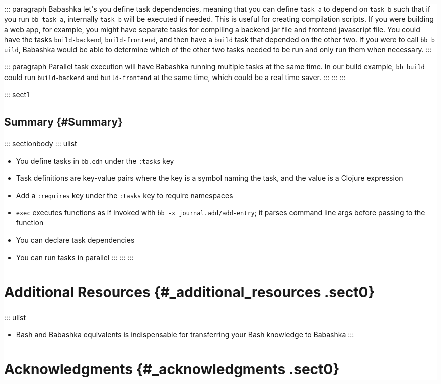 ::: paragraph
Babashka let's you define task dependencies, meaning that you can define
`task-a` to depend on `task-b` such that if you run `bb task-a`,
internally `task-b` will be executed if needed. This is useful for
creating compilation scripts. If you were building a web app, for
example, you might have separate tasks for compiling a backend jar file
and frontend javascript file. You could have the tasks `build-backend`,
`build-frontend`, and then have a `build` task that depended on the
other two. If you were to call `bb build`, Babashka would be able to
determine which of the other two tasks needed to be run and only run
them when necessary.
:::

::: paragraph
Parallel task execution will have Babashka running multiple tasks at the
same time. In our build example, `bb build` could run `build-backend`
and `build-frontend` at the same time, which could be a real time saver.
:::
:::
:::

::: sect1
## Summary {#Summary}

::: sectionbody
::: ulist
-   You define tasks in `bb.edn` under the `:tasks` key

-   Task definitions are key-value pairs where the key is a symbol
    naming the task, and the value is a Clojure expression

-   Add a `:requires` key under the `:tasks` key to require namespaces

-   `exec` executes functions as if invoked with
    `bb -x journal.add/add-entry`; it parses command line args before
    passing to the function

-   You can declare task dependencies

-   You can run tasks in parallel
:::
:::
:::

# Additional Resources {#_additional_resources .sect0}

::: ulist
-   [Bash and Babashka
    equivalents](https://github.com/babashka/babashka/wiki/Bash-and-Babashka-equivalents)
    is indispensable for transferring your Bash knowledge to Babashka
:::

# Acknowledgments {#_acknowledgments .sect0}
